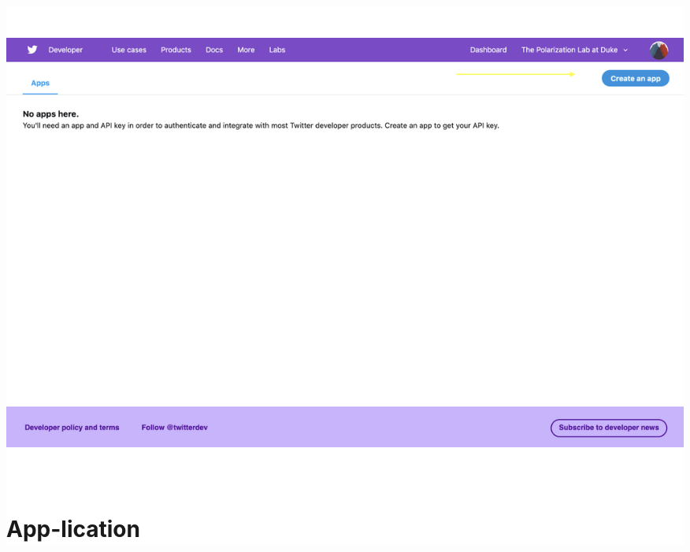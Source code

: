 <img src="no_apps.png" height="600" />


App-lication
========================================================